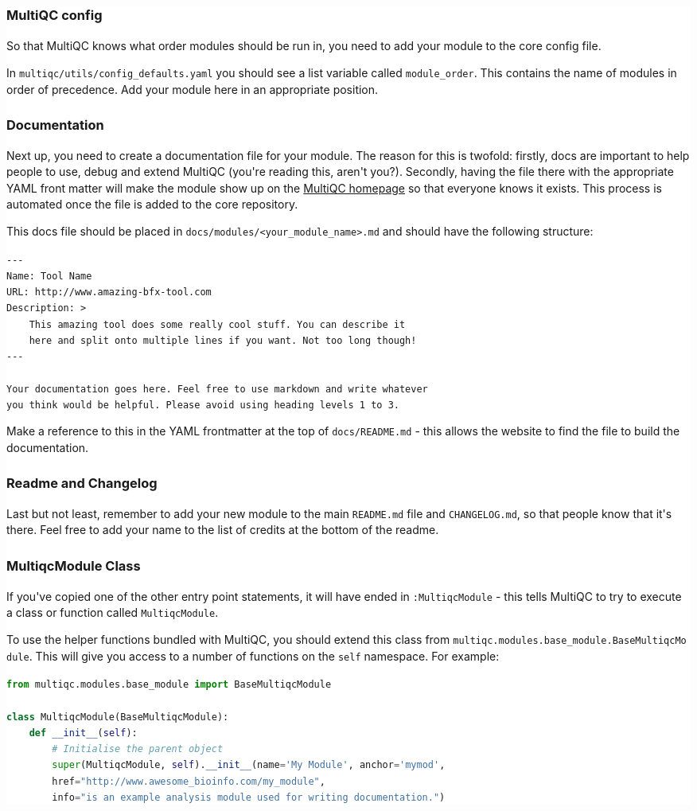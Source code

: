 ### MultiQC config
So that MultiQC knows what order modules should be run in, you need to add
your module to the core config file.

In `multiqc/utils/config_defaults.yaml` you should see a list variable called `module_order`.
This contains the name of modules in order of precedence. Add your module here
in an appropriate position.

### Documentation
Next up, you need to create a documentation file for your module. The reason
for this is twofold: firstly, docs are important to help people to use, debug
and extend MultiQC (you're reading this, aren't you?). Secondly,
having the file there with the appropriate YAML front matter will make the
module show up on the [MultiQC homepage](http://multiqc.info) so that everyone
knows it exists. This process is automated once the file is added to the core
repository.

This docs file should be placed in `docs/modules/<your_module_name>.md` and
should have the following structure:

```
---
Name: Tool Name
URL: http://www.amazing-bfx-tool.com
Description: >
    This amazing tool does some really cool stuff. You can describe it
    here and split onto multiple lines if you want. Not too long though!
---

Your documentation goes here. Feel free to use markdown and write whatever
you think would be helpful. Please avoid using heading levels 1 to 3.
```

Make a reference to this in the YAML frontmatter at the top of
`docs/README.md` - this allows the website to find the file to build
the documentation.

### Readme and Changelog
Last but not least, remember to add your new module to the main `README.md`
file and `CHANGELOG.md`, so that people know that it's there. Feel free to
add your name to the list of credits at the bottom of the readme.

### MultiqcModule Class
If you've copied one of the other entry point statements, it will have
ended in `:MultiqcModule` - this tells MultiQC to try to execute a class or
function called `MultiqcModule`.

To use the helper functions bundled with MultiQC, you should extend this
class from `multiqc.modules.base_module.BaseMultiqcModule`. This will give
you access to a number of functions on the `self` namespace. For example:
```python
from multiqc.modules.base_module import BaseMultiqcModule

class MultiqcModule(BaseMultiqcModule):
    def __init__(self):
        # Initialise the parent object
        super(MultiqcModule, self).__init__(name='My Module', anchor='mymod',
        href="http://www.awesome_bioinfo.com/my_module",
        info="is an example analysis module used for writing documentation.")
```
